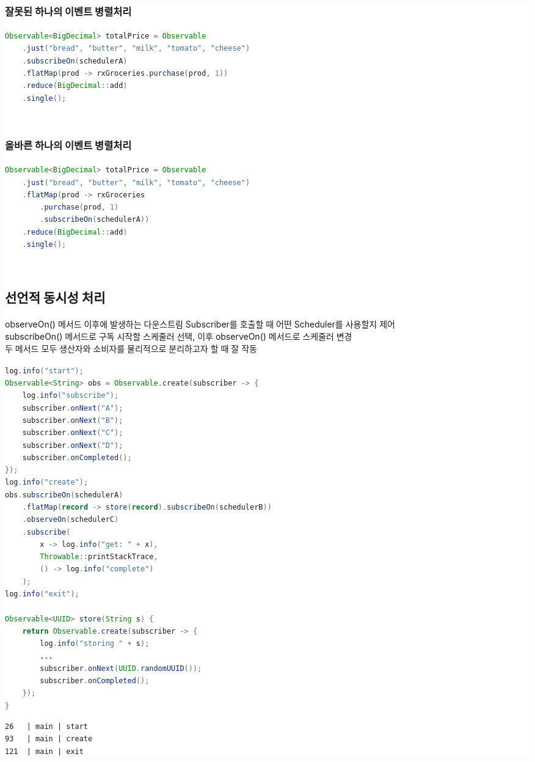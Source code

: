 ### 잘못된 하나의 이벤트 병렬처리
````java
Observable<BigDecimal> totalPrice = Observable
    .just("bread", "butter", "milk", "tomato", "cheese")
    .subscribeOn(schedulerA)
    .flatMap(prod -> rxGroceries.purchase(prod, 1))
    .reduce(BigDecimal::add)
    .single();
````

<br>

### 올바른 하나의 이벤트 병렬처리
````java
Observable<BigDecimal> totalPrice = Observable
    .just("bread", "butter", "milk", "tomato", "cheese")
    .flatMap(prod -> rxGroceries
        .purchase(prod, 1)
        .subscribeOn(schedulerA))
    .reduce(BigDecimal::add)
    .single();
  ````

<br>

## 선언적 동시성 처리
observeOn() 메서드 이후에 발생하는 다운스트림 Subscriber를 호출할 때 어떤 Scheduler를 사용할지 제어  
subscribeOn() 메서드로 구독 시작할 스케줄러 선택, 이후 observeOn() 메서드로 스케줄러 변경  
두 메서드 모두 생산자와 소비자를 물리적으로 분리하고자 할 때 잘 작동  

````java
log.info("start");
Observable<String> obs = Observable.create(subscriber -> {
    log.info("subscribe");
    subscriber.onNext("A");
    subscriber.onNext("B");
    subscriber.onNext("C");
    subscriber.onNext("D");
    subscriber.onCompleted();
});
log.info("create");
obs.subscribeOn(schedulerA)
    .flatMap(record -> store(record).subscribeOn(schedulerB))
    .observeOn(schedulerC)
    .subscribe(
        x -> log.info("get: " + x),
        Throwable::printStackTrace,
        () -> log.info("complete")
    );
log.info("exit");

Observable<UUID> store(String s) {
    return Observable.create(subscriber -> {
        log.info("storing " + s);
        ...
        subscriber.onNext(UUID.randomUUID());
        subscriber.onCompleted();
    });
}
````
````
26   | main | start
93   | main | create
121  | main | exit

````